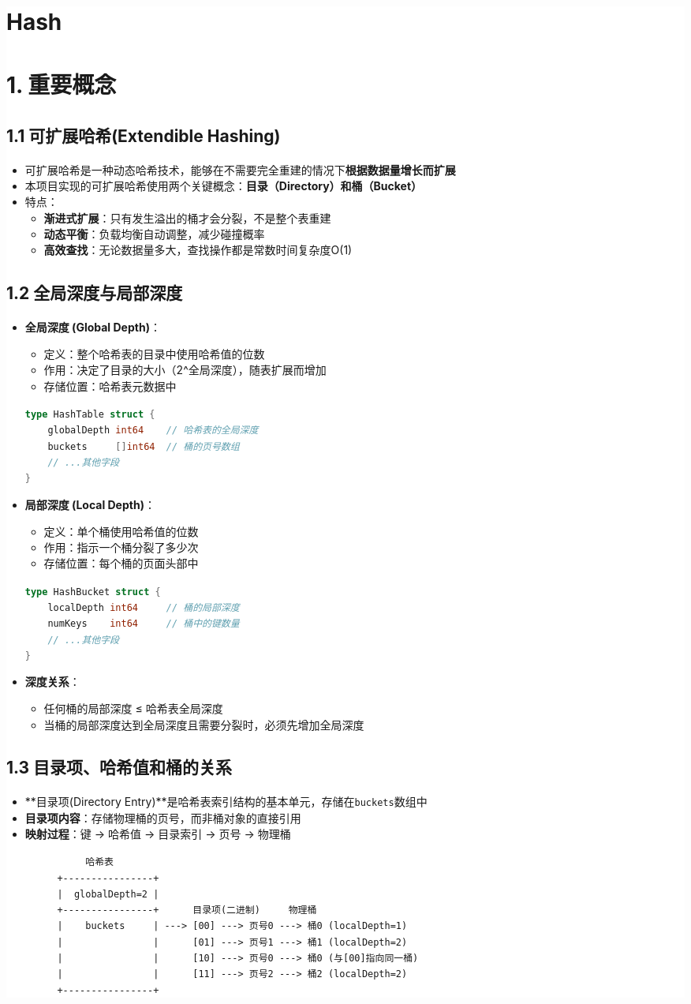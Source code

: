 # Hash

# 1. 重要概念

## 1.1 可扩展哈希(Extendible Hashing)

- 可扩展哈希是一种动态哈希技术，能够在不需要完全重建的情况下**根据数据量增长而扩展**
- 本项目实现的可扩展哈希使用两个关键概念：**目录（Directory）**和**桶（Bucket）**
- 特点：
  - **渐进式扩展**：只有发生溢出的桶才会分裂，不是整个表重建
  - **动态平衡**：负载均衡自动调整，减少碰撞概率
  - **高效查找**：无论数据量多大，查找操作都是常数时间复杂度O(1)

## 1.2 全局深度与局部深度

- **全局深度 (Global Depth)**：
  - 定义：整个哈希表的目录中使用哈希值的位数
  - 作用：决定了目录的大小（2^全局深度），随表扩展而增加
  - 存储位置：哈希表元数据中
  ```go
  type HashTable struct {
      globalDepth int64    // 哈希表的全局深度
      buckets     []int64  // 桶的页号数组
      // ...其他字段
  }
  ```

- **局部深度 (Local Depth)**：
  - 定义：单个桶使用哈希值的位数
  - 作用：指示一个桶分裂了多少次
  - 存储位置：每个桶的页面头部中
  ```go
  type HashBucket struct {
      localDepth int64     // 桶的局部深度
      numKeys    int64     // 桶中的键数量
      // ...其他字段
  }
  ```

- **深度关系**：
  - 任何桶的局部深度 ≤ 哈希表全局深度
  - 当桶的局部深度达到全局深度且需要分裂时，必须先增加全局深度

## 1.3 目录项、哈希值和桶的关系

- **目录项(Directory Entry)**是哈希表索引结构的基本单元，存储在`buckets`数组中
- **目录项内容**：存储物理桶的页号，而非桶对象的直接引用
- **映射过程**：键 → 哈希值 → 目录索引 → 页号 → 物理桶

```
              哈希表
         +----------------+
         |  globalDepth=2 |
         +----------------+      目录项(二进制)     物理桶
         |    buckets     | ---> [00] ---> 页号0 ---> 桶0 (localDepth=1) 
         |                |      [01] ---> 页号1 ---> 桶1 (localDepth=2)
         |                |      [10] ---> 页号0 ---> 桶0 (与[00]指向同一桶)
         |                |      [11] ---> 页号2 ---> 桶2 (localDepth=2)
         +----------------+
```
